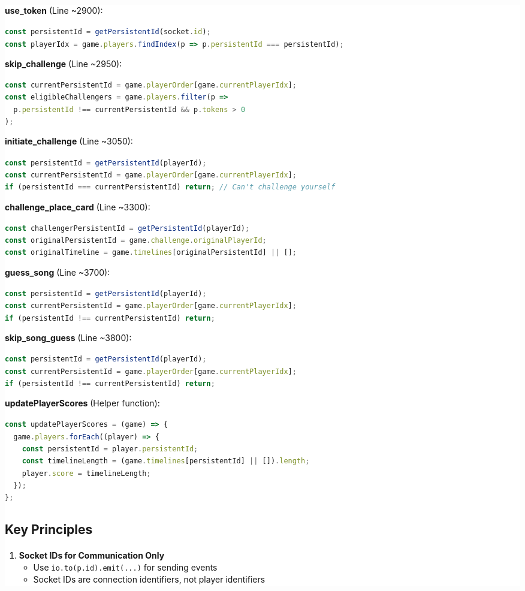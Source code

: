 **use_token** (Line ~2900):
```javascript
const persistentId = getPersistentId(socket.id);
const playerIdx = game.players.findIndex(p => p.persistentId === persistentId);
```

**skip_challenge** (Line ~2950):
```javascript
const currentPersistentId = game.playerOrder[game.currentPlayerIdx];
const eligibleChallengers = game.players.filter(p => 
  p.persistentId !== currentPersistentId && p.tokens > 0
);
```

**initiate_challenge** (Line ~3050):
```javascript
const persistentId = getPersistentId(playerId);
const currentPersistentId = game.playerOrder[game.currentPlayerIdx];
if (persistentId === currentPersistentId) return; // Can't challenge yourself
```

**challenge_place_card** (Line ~3300):
```javascript
const challengerPersistentId = getPersistentId(playerId);
const originalPersistentId = game.challenge.originalPlayerId;
const originalTimeline = game.timelines[originalPersistentId] || [];
```

**guess_song** (Line ~3700):
```javascript
const persistentId = getPersistentId(playerId);
const currentPersistentId = game.playerOrder[game.currentPlayerIdx];
if (persistentId !== currentPersistentId) return;
```

**skip_song_guess** (Line ~3800):
```javascript
const persistentId = getPersistentId(playerId);
const currentPersistentId = game.playerOrder[game.currentPlayerIdx];
if (persistentId !== currentPersistentId) return;
```

**updatePlayerScores** (Helper function):
```javascript
const updatePlayerScores = (game) => {
  game.players.forEach((player) => {
    const persistentId = player.persistentId;
    const timelineLength = (game.timelines[persistentId] || []).length;
    player.score = timelineLength;
  });
};
```

## Key Principles

1. **Socket IDs for Communication Only**
   - Use `io.to(p.id).emit(...)` for sending events
   - Socket IDs are connection identifiers, not player identifiers
